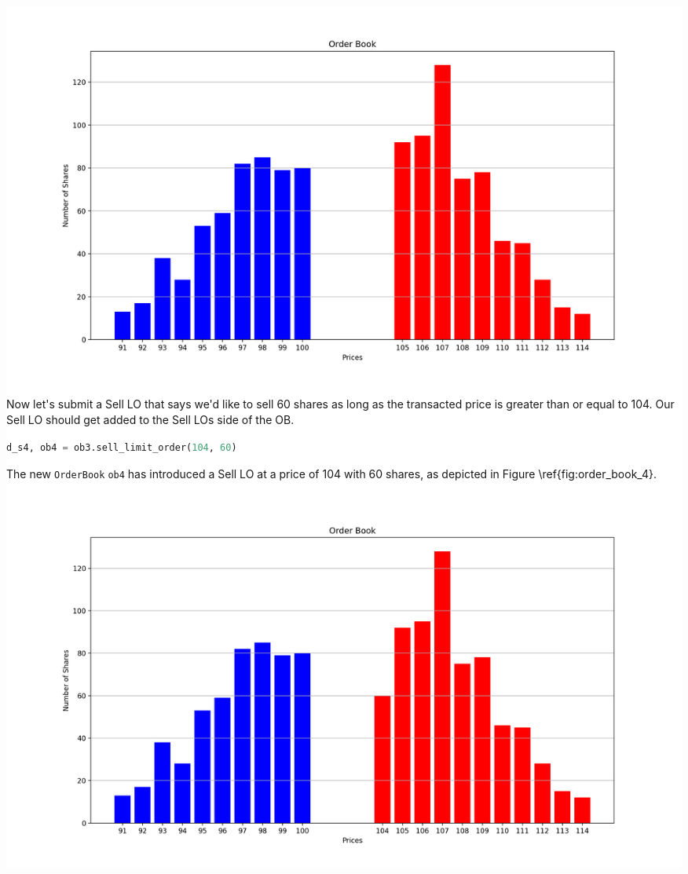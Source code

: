 ![Order Book after Buy LO\label{fig:order_book_3}](./chapter9/order_book_3.png "Order Book after Buy LO")

Now let's submit a Sell LO that says we'd like to sell 60 shares as long as the transacted price is greater than or equal to 104. Our Sell LO should get added to the Sell LOs side of the OB.

```python
d_s4, ob4 = ob3.sell_limit_order(104, 60)
```

The new `OrderBook` `ob4` has introduced a Sell LO at a price of 104 with 60 shares, as depicted in Figure \ref{fig:order_book_4}.

![Order Book after 2nd Sell LO\label{fig:order_book_4}](./chapter9/order_book_4.png "Order Book after 2nd Sell LO")
